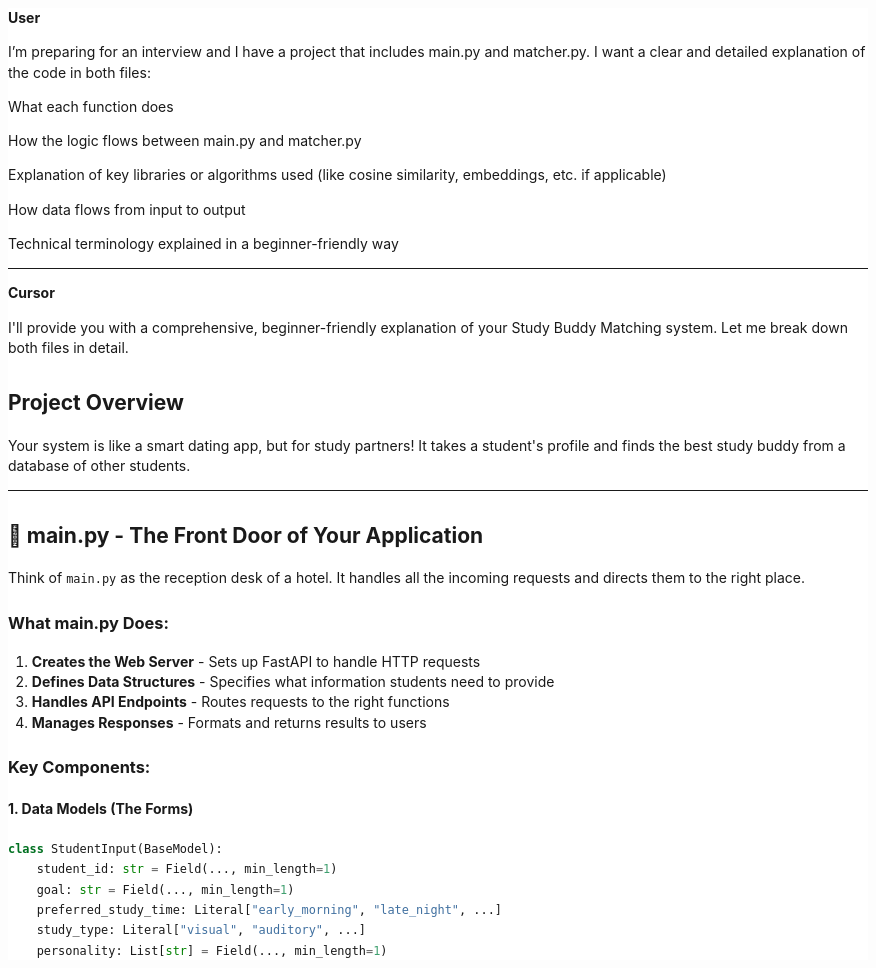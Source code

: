

**User**

I’m preparing for an interview and I have a project that includes main.py and matcher.py. I want a clear and detailed explanation of the code in both files:

What each function does

How the logic flows between main.py and matcher.py

Explanation of key libraries or algorithms used (like cosine similarity, embeddings, etc. if applicable)

How data flows from input to output



Technical terminology explained in a beginner-friendly way

---

**Cursor**

I'll provide you with a comprehensive, beginner-friendly explanation of your Study Buddy Matching system. Let me break down both files in detail.

## **Project Overview**
Your system is like a smart dating app, but for study partners! It takes a student's profile and finds the best study buddy from a database of other students.

---

## **📁 main.py - The Front Door of Your Application**

Think of `main.py` as the reception desk of a hotel. It handles all the incoming requests and directs them to the right place.

### **What main.py Does:**
1. **Creates the Web Server** - Sets up FastAPI to handle HTTP requests
2. **Defines Data Structures** - Specifies what information students need to provide
3. **Handles API Endpoints** - Routes requests to the right functions
4. **Manages Responses** - Formats and returns results to users

### **Key Components:**

#### **1. Data Models (The Forms)**
```python
class StudentInput(BaseModel):
    student_id: str = Field(..., min_length=1)
    goal: str = Field(..., min_length=1)
    preferred_study_time: Literal["early_morning", "late_night", ...]
    study_type: Literal["visual", "auditory", ...]
    personality: List[str] = Field(..., min_length=1)
```
